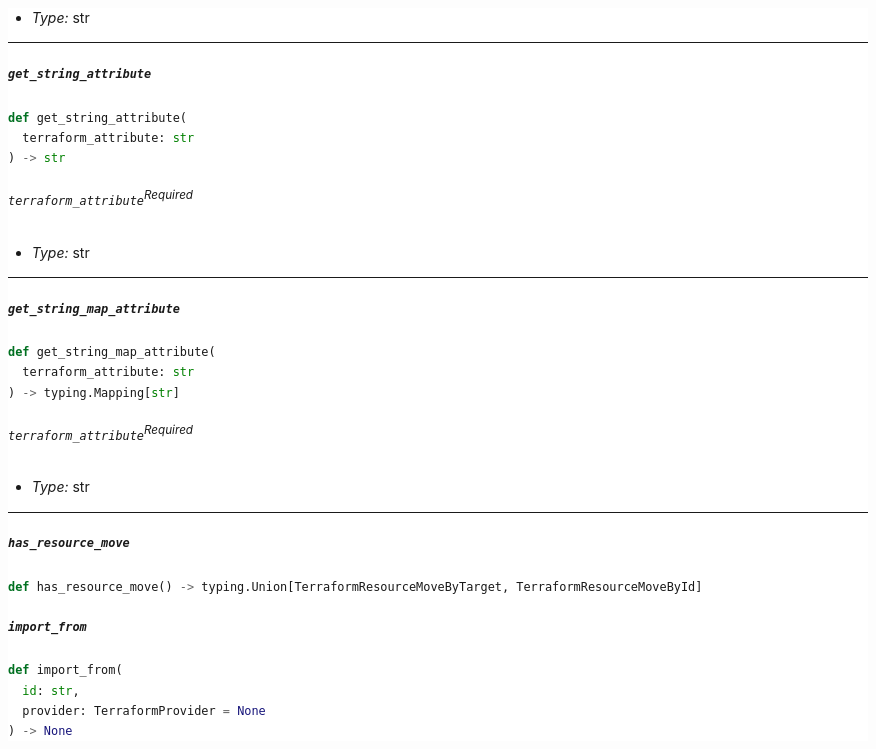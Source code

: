 - *Type:* str

---

##### `get_string_attribute` <a name="get_string_attribute" id="@cdktf/provider-azurerm.firewallPolicy.FirewallPolicy.getStringAttribute"></a>

```python
def get_string_attribute(
  terraform_attribute: str
) -> str
```

###### `terraform_attribute`<sup>Required</sup> <a name="terraform_attribute" id="@cdktf/provider-azurerm.firewallPolicy.FirewallPolicy.getStringAttribute.parameter.terraformAttribute"></a>

- *Type:* str

---

##### `get_string_map_attribute` <a name="get_string_map_attribute" id="@cdktf/provider-azurerm.firewallPolicy.FirewallPolicy.getStringMapAttribute"></a>

```python
def get_string_map_attribute(
  terraform_attribute: str
) -> typing.Mapping[str]
```

###### `terraform_attribute`<sup>Required</sup> <a name="terraform_attribute" id="@cdktf/provider-azurerm.firewallPolicy.FirewallPolicy.getStringMapAttribute.parameter.terraformAttribute"></a>

- *Type:* str

---

##### `has_resource_move` <a name="has_resource_move" id="@cdktf/provider-azurerm.firewallPolicy.FirewallPolicy.hasResourceMove"></a>

```python
def has_resource_move() -> typing.Union[TerraformResourceMoveByTarget, TerraformResourceMoveById]
```

##### `import_from` <a name="import_from" id="@cdktf/provider-azurerm.firewallPolicy.FirewallPolicy.importFrom"></a>

```python
def import_from(
  id: str,
  provider: TerraformProvider = None
) -> None
```
